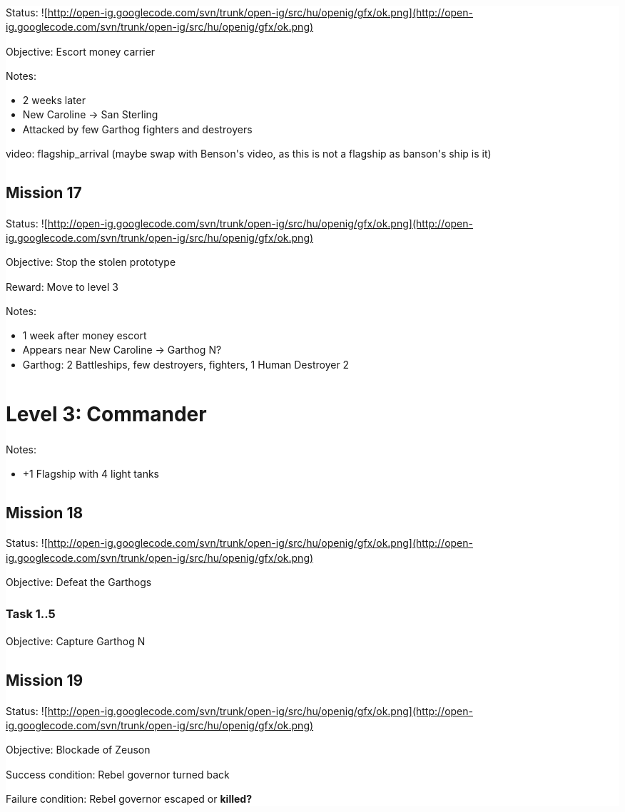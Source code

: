 Status: ![http://open-ig.googlecode.com/svn/trunk/open-ig/src/hu/openig/gfx/ok.png](http://open-ig.googlecode.com/svn/trunk/open-ig/src/hu/openig/gfx/ok.png)

Objective: Escort money carrier

Notes:
  * 2 weeks later
  * New Caroline -> San Sterling
  * Attacked by few Garthog fighters and destroyers

video: flagship\_arrival (maybe swap with Benson's video, as this is not a flagship as banson's ship is it)

## Mission 17 ##

Status: ![http://open-ig.googlecode.com/svn/trunk/open-ig/src/hu/openig/gfx/ok.png](http://open-ig.googlecode.com/svn/trunk/open-ig/src/hu/openig/gfx/ok.png)

Objective: Stop the stolen prototype

Reward: Move to level 3

Notes:
  * 1 week after money escort
  * Appears near New Caroline -> Garthog N?
  * Garthog: 2 Battleships, few destroyers, fighters, 1 Human Destroyer 2

# Level 3: Commander #

Notes:

  * +1 Flagship with 4 light tanks

## Mission 18 ##

Status: ![http://open-ig.googlecode.com/svn/trunk/open-ig/src/hu/openig/gfx/ok.png](http://open-ig.googlecode.com/svn/trunk/open-ig/src/hu/openig/gfx/ok.png)

Objective: Defeat the Garthogs

### Task 1..5 ###

Objective: Capture Garthog N

## Mission 19 ##

Status: ![http://open-ig.googlecode.com/svn/trunk/open-ig/src/hu/openig/gfx/ok.png](http://open-ig.googlecode.com/svn/trunk/open-ig/src/hu/openig/gfx/ok.png)

Objective: Blockade of Zeuson

Success condition: Rebel governor turned back

Failure condition: Rebel governor escaped or **killed?**
